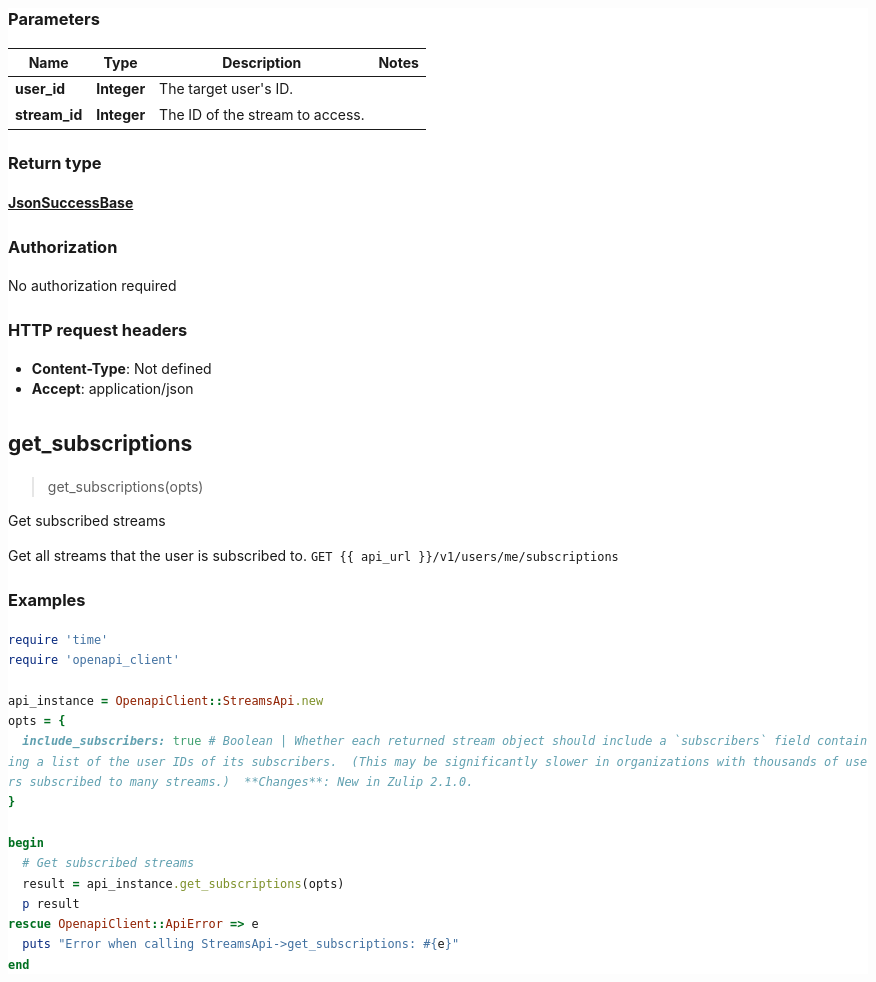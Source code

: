 ### Parameters

| Name | Type | Description | Notes |
| ---- | ---- | ----------- | ----- |
| **user_id** | **Integer** | The target user&#39;s ID.  |  |
| **stream_id** | **Integer** | The ID of the stream to access.  |  |

### Return type

[**JsonSuccessBase**](JsonSuccessBase.md)

### Authorization

No authorization required

### HTTP request headers

- **Content-Type**: Not defined
- **Accept**: application/json


## get_subscriptions

> <JsonSuccessBase> get_subscriptions(opts)

Get subscribed streams

Get all streams that the user is subscribed to.  `GET {{ api_url }}/v1/users/me/subscriptions` 

### Examples

```ruby
require 'time'
require 'openapi_client'

api_instance = OpenapiClient::StreamsApi.new
opts = {
  include_subscribers: true # Boolean | Whether each returned stream object should include a `subscribers` field containing a list of the user IDs of its subscribers.  (This may be significantly slower in organizations with thousands of users subscribed to many streams.)  **Changes**: New in Zulip 2.1.0. 
}

begin
  # Get subscribed streams
  result = api_instance.get_subscriptions(opts)
  p result
rescue OpenapiClient::ApiError => e
  puts "Error when calling StreamsApi->get_subscriptions: #{e}"
end
```
